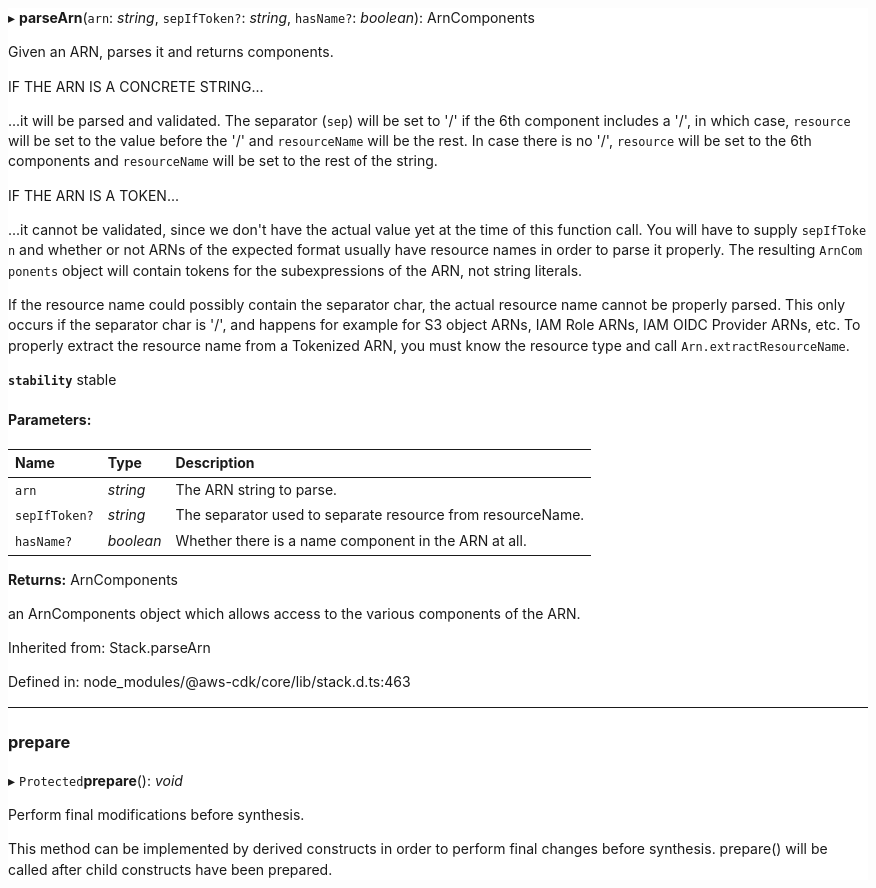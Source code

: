 ▸ **parseArn**(`arn`: *string*, `sepIfToken?`: *string*, `hasName?`: *boolean*): ArnComponents

Given an ARN, parses it and returns components.

IF THE ARN IS A CONCRETE STRING...

...it will be parsed and validated. The separator (`sep`) will be set to '/'
if the 6th component includes a '/', in which case, `resource` will be set
to the value before the '/' and `resourceName` will be the rest. In case
there is no '/', `resource` will be set to the 6th components and
`resourceName` will be set to the rest of the string.

IF THE ARN IS A TOKEN...

...it cannot be validated, since we don't have the actual value yet at the
time of this function call. You will have to supply `sepIfToken` and
whether or not ARNs of the expected format usually have resource names
in order to parse it properly. The resulting `ArnComponents` object will
contain tokens for the subexpressions of the ARN, not string literals.

If the resource name could possibly contain the separator char, the actual
resource name cannot be properly parsed. This only occurs if the separator
char is '/', and happens for example for S3 object ARNs, IAM Role ARNs,
IAM OIDC Provider ARNs, etc. To properly extract the resource name from a
Tokenized ARN, you must know the resource type and call
`Arn.extractResourceName`.

**`stability`** stable

#### Parameters:

Name | Type | Description |
:------ | :------ | :------ |
`arn` | *string* | The ARN string to parse.   |
`sepIfToken?` | *string* | The separator used to separate resource from resourceName.   |
`hasName?` | *boolean* | Whether there is a name component in the ARN at all.   |

**Returns:** ArnComponents

an ArnComponents object which allows access to the various
components of the ARN.

Inherited from: Stack.parseArn

Defined in: node_modules/@aws-cdk/core/lib/stack.d.ts:463

___

### prepare

▸ `Protected`**prepare**(): *void*

Perform final modifications before synthesis.

This method can be implemented by derived constructs in order to perform
final changes before synthesis. prepare() will be called after child
constructs have been prepared.
